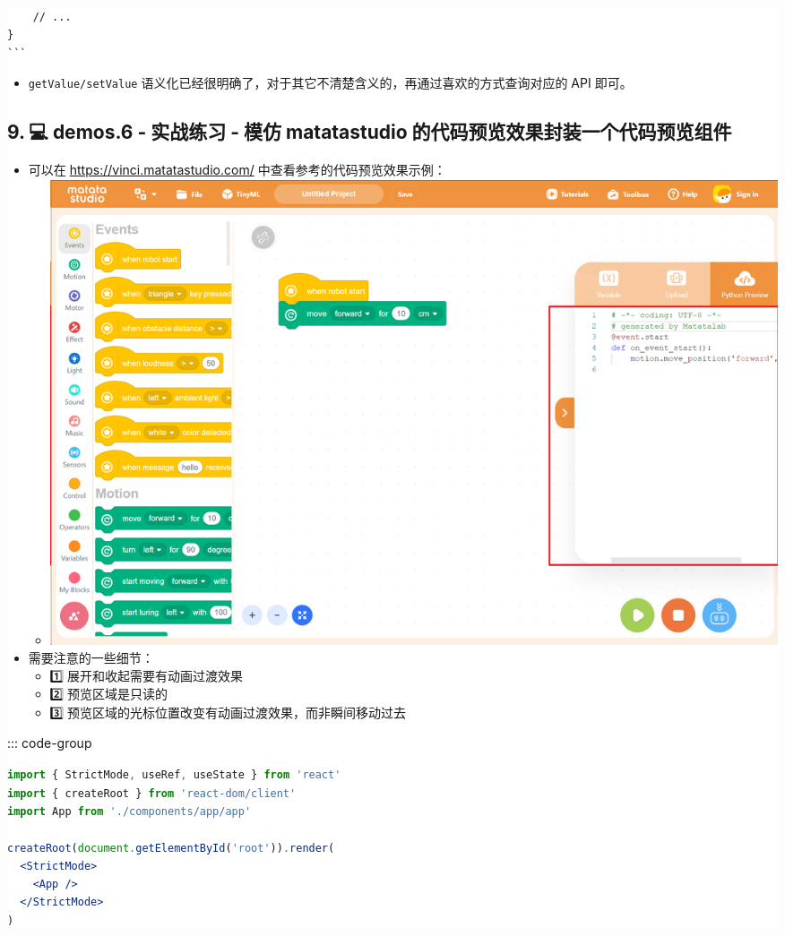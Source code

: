         // ...
    }
    ```

  - `getValue/setValue` 语义化已经很明确了，对于其它不清楚含义的，再通过喜欢的方式查询对应的 API 即可。

## 9. 💻 demos.6 - 实战练习 - 模仿 matatastudio 的代码预览效果封装一个代码预览组件

- 可以在 https://vinci.matatastudio.com/ 中查看参考的代码预览效果示例：
  - ![](./assets/2024-09-25-11-31-27.png)
- 需要注意的一些细节：
  - 1️⃣ 展开和收起需要有动画过渡效果
  - 2️⃣ 预览区域是只读的
  - 3️⃣ 预览区域的光标位置改变有动画过渡效果，而非瞬间移动过去

::: code-group

```jsx [main.jsx]
import { StrictMode, useRef, useState } from 'react'
import { createRoot } from 'react-dom/client'
import App from './components/app/app'

createRoot(document.getElementById('root')).render(
  <StrictMode>
    <App />
  </StrictMode>
)
```
